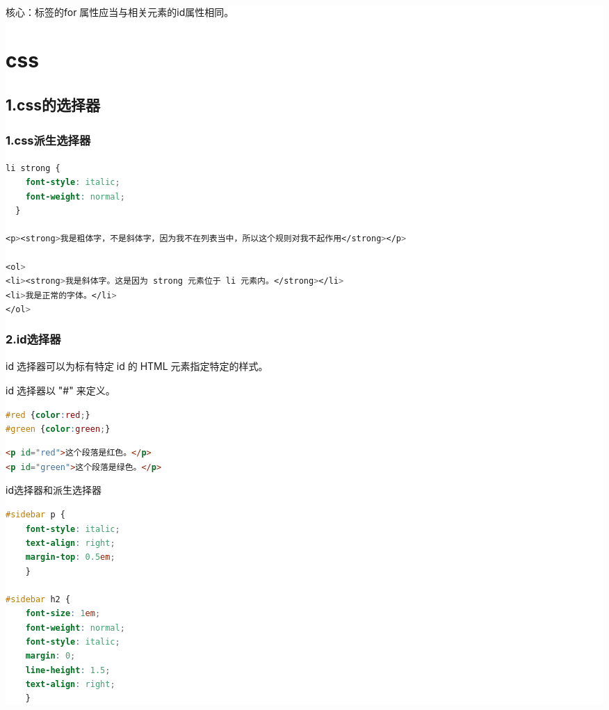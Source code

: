 核心：<label>标签的for 属性应当与相关元素的id属性相同。

# css

## 1.css的选择器

### 1.css派生选择器

```css
li strong {
    font-style: italic;
    font-weight: normal;
  }

<p><strong>我是粗体字，不是斜体字，因为我不在列表当中，所以这个规则对我不起作用</strong></p>

<ol>
<li><strong>我是斜体字。这是因为 strong 元素位于 li 元素内。</strong></li>
<li>我是正常的字体。</li>
</ol>
```

### 2.id选择器

id 选择器可以为标有特定 id 的 HTML 元素指定特定的样式。

id 选择器以 "#" 来定义。

```css
#red {color:red;}
#green {color:green;}
```

```html
<p id="red">这个段落是红色。</p>
<p id="green">这个段落是绿色。</p>
```

id选择器和派生选择器

```css
#sidebar p {
	font-style: italic;
	text-align: right;
	margin-top: 0.5em;
	}

#sidebar h2 {
	font-size: 1em;
	font-weight: normal;
	font-style: italic;
	margin: 0;
	line-height: 1.5;
	text-align: right;
	}
```
